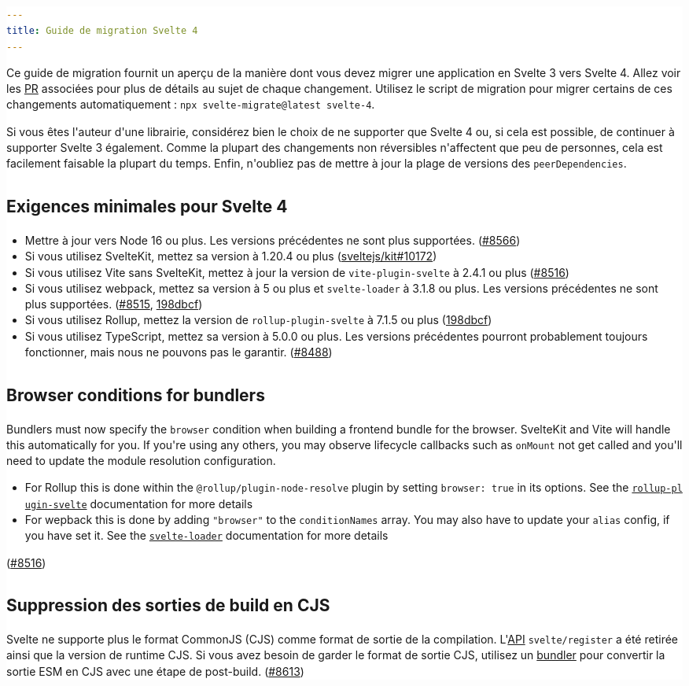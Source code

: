 ```yaml
---
title: Guide de migration Svelte 4
---
```


Ce guide de migration fournit un aperçu de la manière dont vous devez migrer une application en Svelte 3 vers Svelte 4. Allez voir les <span class="vo">[PR](/docs/development#pr)</span> associées pour plus de détails au sujet de chaque changement. Utilisez le script de migration pour migrer certains de ces changements automatiquement : `npx svelte-migrate@latest svelte-4`.

Si vous êtes l'auteur d'une librairie, considérez bien le choix de ne supporter que Svelte 4 ou, si cela est possible, de continuer à supporter Svelte 3 également. Comme la plupart des changements non réversibles n'affectent que peu de personnes, cela est facilement faisable la plupart du temps. Enfin, n'oubliez pas de mettre à jour la plage de versions des `peerDependencies`.

## Exigences minimales pour Svelte 4

- Mettre à jour vers Node 16 ou plus. Les versions précédentes ne sont plus supportées. ([#8566](https://github.com/sveltejs/svelte/issues/8566))
- Si vous utilisez SvelteKit, mettez sa version à 1.20.4 ou plus ([sveltejs/kit#10172](https://github.com/sveltejs/kit/pull/10172))
- Si vous utilisez Vite sans SvelteKit, mettez à jour la version de `vite-plugin-svelte` à 2.4.1 ou plus ([#8516](https://github.com/sveltejs/svelte/issues/8516))
- Si vous utilisez webpack, mettez sa version à 5 ou plus et `svelte-loader` à 3.1.8 ou plus. Les versions précédentes ne sont plus supportées. ([#8515](https://github.com/sveltejs/svelte/issues/8515), [198dbcf](https://github.com/sveltejs/svelte/commit/198dbcf))
- Si vous utilisez Rollup, mettez la version de `rollup-plugin-svelte` à 7.1.5 ou plus ([198dbcf](https://github.com/sveltejs/svelte/commit/198dbcf))
- Si vous utilisez TypeScript, mettez sa version à 5.0.0 ou plus. Les versions précédentes pourront probablement toujours fonctionner, mais nous ne pouvons pas le garantir. ([#8488](https://github.com/sveltejs/svelte/issues/8488))

## Browser conditions for bundlers

Bundlers must now specify the `browser` condition when building a frontend bundle for the browser. SvelteKit and Vite will handle this automatically for you. If you're using any others, you may observe lifecycle callbacks such as `onMount` not get called and you'll need to update the module resolution configuration.
- For Rollup this is done within the `@rollup/plugin-node-resolve` plugin by setting `browser: true` in its options. See the [`rollup-plugin-svelte`](https://github.com/sveltejs/rollup-plugin-svelte/#usage) documentation for more details
- For wepback this is done by adding `"browser"` to the `conditionNames` array. You may also have to update your `alias` config, if you have set it. See the [`svelte-loader`](https://github.com/sveltejs/svelte-loader#usage) documentation for more details

([#8516](https://github.com/sveltejs/svelte/issues/8516))

## Suppression des sorties de build en CJS

Svelte ne supporte plus le format CommonJS (CJS) comme format de sortie de la compilation. L'<span class="vo">[API](/docs/development#api)</span> `svelte/register` a été retirée ainsi que la version de runtime CJS. Si vous avez besoin de garder le format de sortie CJS, utilisez un <span class="vo">[bundler](/docs/web#bundler)</span> pour convertir la sortie ESM en CJS avec une étape de post-build. ([#8613](https://github.com/sveltejs/svelte/issues/8613))
